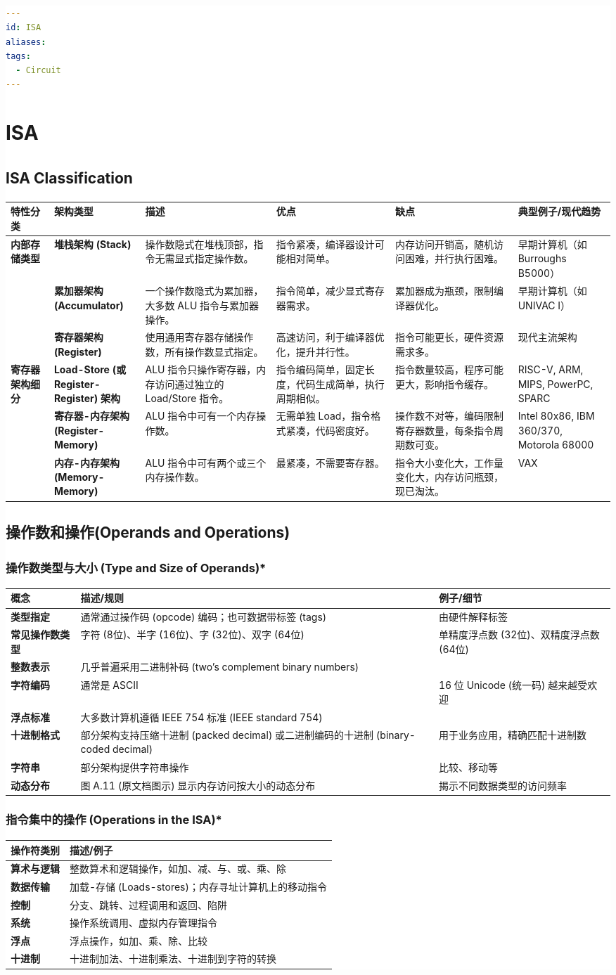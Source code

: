 ```yaml
---
id: ISA
aliases: 
tags:
  - Circuit
---
```

# ISA

## ISA Classification

| 特性分类        | 架构类型                                    | 描述                                    | 优点                         | 缺点                          | 典型例子/现代趋势                                |
| :---------- | :-------------------------------------- | :------------------------------------ | :------------------------- | :-------------------------- | :--------------------------------------- |
| **内部存储类型**  | **堆栈架构 (Stack)**                        | 操作数隐式在堆栈顶部，指令无需显式指定操作数。               | 指令紧凑，编译器设计可能相对简单。          | 内存访问开销高，随机访问困难，并行执行困难。      | 早期计算机（如 Burroughs B5000）                 |
|             | **累加器架构 (Accumulator)**                 | 一个操作数隐式为累加器，大多数 ALU 指令与累加器操作。         | 指令简单，减少显式寄存器需求。            | 累加器成为瓶颈，限制编译器优化。            | 早期计算机（如 UNIVAC I）                        |
|             | **寄存器架构 (Register)**                    | 使用通用寄存器存储操作数，所有操作数显式指定。               | 高速访问，利于编译器优化，提升并行性。        | 指令可能更长，硬件资源需求多。             | 现代主流架构                                   |
| **寄存器架构细分** | **Load-Store (或 Register-Register) 架构** | ALU 指令只操作寄存器，内存访问通过独立的 Load/Store 指令。 | 指令编码简单，固定长度，代码生成简单，执行周期相似。 | 指令数量较高，程序可能更大，影响指令缓存。       | RISC-V, ARM, MIPS, PowerPC, SPARC        |
|             | **寄存器-内存架构 (Register-Memory)**          | ALU 指令中可有一个内存操作数。                     | 无需单独 Load，指令格式紧凑，代码密度好。    | 操作数不对等，编码限制寄存器数量，每条指令周期数可变。 | Intel 80x86, IBM 360/370, Motorola 68000 |
|             | **内存-内存架构 (Memory-Memory)**             | ALU 指令中可有两个或三个内存操作数。                  | 最紧凑，不需要寄存器。                | 指令大小变化大，工作量变化大，内存访问瓶颈，现已淘汰。 | VAX                                      |


## 操作数和操作(Operands and Operations)

### 操作数类型与大小 (Type and Size of Operands)*

| 概念                     | 描述/规则                                        | 例子/细节                                                                 |
| :----------------------- | :----------------------------------------------- | :------------------------------------------------------------------------ |
| **类型指定** | 通常通过操作码 (opcode) 编码；也可数据带标签 (tags)        | 由硬件解释标签                                                              |
| **常见操作数类型** | 字符 (8位)、半字 (16位)、字 (32位)、双字 (64位)       | 单精度浮点数 (32位)、双精度浮点数 (64位)                                   |
| **整数表示** | 几乎普遍采用二进制补码 (two’s complement binary numbers)  |                                                                           |
| **字符编码** | 通常是 ASCII                                     | 16 位 Unicode (统一码) 越来越受欢迎                                       |
| **浮点标准** | 大多数计算机遵循 IEEE 754 标准 (IEEE standard 754) |                                                                           |
| **十进制格式** | 部分架构支持压缩十进制 (packed decimal) 或二进制编码的十进制 (binary-coded decimal) | 用于业务应用，精确匹配十进制数                                            |
| **字符串** | 部分架构提供字符串操作                           | 比较、移动等                                                              |
| **动态分布** | 图 A.11 (原文档图示) 显示内存访问按大小的动态分布 | 揭示不同数据类型的访问频率                                                |

### 指令集中的操作 (Operations in the ISA)*

| 操作符类别             | 描述/例子                                                              |
| :--------------------- | :--------------------------------------------------------------------- |
| **算术与逻辑** | 整数算术和逻辑操作，如加、减、与、或、乘、除                           |
| **数据传输** | 加载-存储 (Loads-stores)；内存寻址计算机上的移动指令                   |
| **控制** | 分支、跳转、过程调用和返回、陷阱                                       |
| **系统** | 操作系统调用、虚拟内存管理指令                                         |
| **浮点** | 浮点操作，如加、乘、除、比较                                           |
| **十进制** | 十进制加法、十进制乘法、十进制到字符的转换                             |